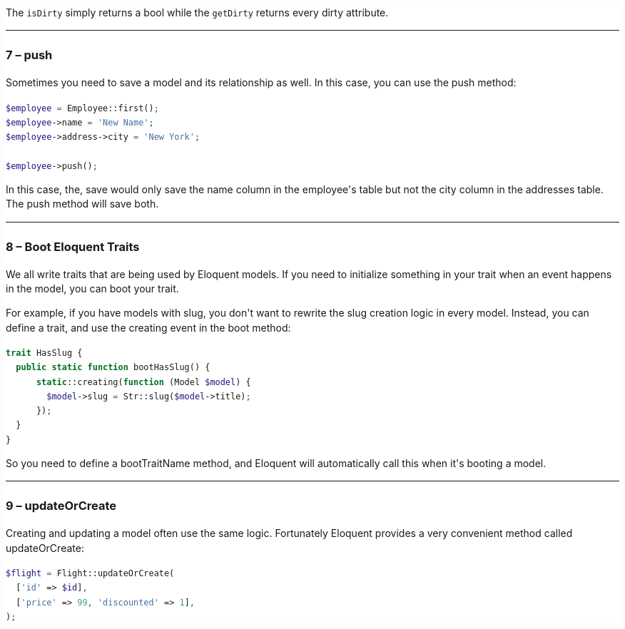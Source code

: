 The `isDirty` simply returns a bool while the `getDirty` returns every dirty attribute.

---

### 7 – push

Sometimes you need to save a model and its relationship as well. In this case, you can use the push method:

```php
$employee = Employee::first();
$employee->name = 'New Name';
$employee->address->city = 'New York';

$employee->push();
```

In this case, the, save would only save the name column in the employee's table but not the city column in the addresses table. The push method will save both.

---

### 8 – Boot Eloquent Traits

We all write traits that are being used by Eloquent models. If you need to initialize something in your trait when an event happens in the model, you can boot your trait.

For example, if you have models with slug, you don't want to rewrite the slug creation logic in every model. Instead, you can define a trait, and use the creating event in the boot method:

```php
trait HasSlug {
  public static function bootHasSlug() {
      static::creating(function (Model $model) {
        $model->slug = Str::slug($model->title);
      });
  }
}
```

So you need to define a bootTraitName method, and Eloquent will automatically call this when it's booting a model.

---

### 9 – updateOrCreate

Creating and updating a model often use the same logic. Fortunately Eloquent provides a very convenient method called updateOrCreate:

```php
$flight = Flight::updateOrCreate(
  ['id' => $id],
  ['price' => 99, 'discounted' => 1],
);
```
